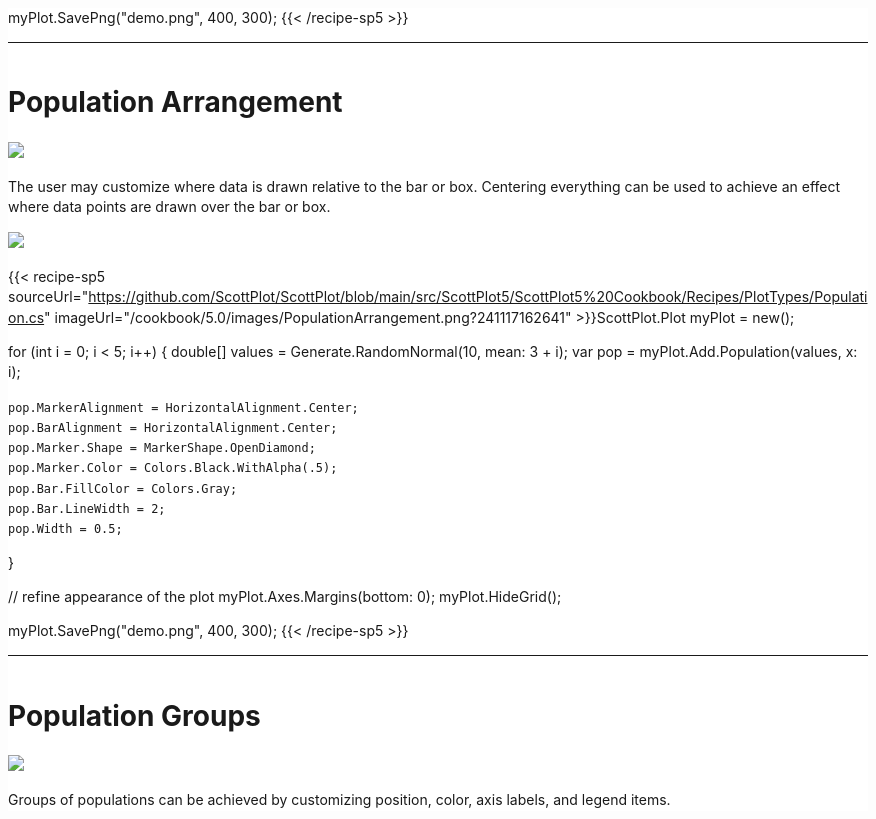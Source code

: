myPlot.SavePng("demo.png", 400, 300);
{{< /recipe-sp5 >}}

<hr class='my-5 invisible'>



<div class='d-flex align-items-center mt-5'>
<h1 class='me-2 text-dark my-0 border-0'>Population Arrangement</h1>
<a href='/cookbook/5.0/Population/PopulationArrangement' target='_blank'>
<img src='/images/icons/new-window.svg' style='height: 2rem;' class='new-window-icon'>
</a>
</div>

The user may customize where data is drawn relative to the bar or box. Centering everything can be used to achieve an effect where data points are drawn over the bar or box.

[![](/cookbook/5.0/images/PopulationArrangement.png?241117162641)](/cookbook/5.0/images/PopulationArrangement.png?241117162641)

{{< recipe-sp5 sourceUrl="https://github.com/ScottPlot/ScottPlot/blob/main/src/ScottPlot5/ScottPlot5%20Cookbook/Recipes/PlotTypes/Population.cs" imageUrl="/cookbook/5.0/images/PopulationArrangement.png?241117162641" >}}ScottPlot.Plot myPlot = new();

for (int i = 0; i &lt; 5; i++)
{
    double[] values = Generate.RandomNormal(10, mean: 3 + i);
    var pop = myPlot.Add.Population(values, x: i);

    pop.MarkerAlignment = HorizontalAlignment.Center;
    pop.BarAlignment = HorizontalAlignment.Center;
    pop.Marker.Shape = MarkerShape.OpenDiamond;
    pop.Marker.Color = Colors.Black.WithAlpha(.5);
    pop.Bar.FillColor = Colors.Gray;
    pop.Bar.LineWidth = 2;
    pop.Width = 0.5;
}

// refine appearance of the plot
myPlot.Axes.Margins(bottom: 0);
myPlot.HideGrid();

myPlot.SavePng("demo.png", 400, 300);
{{< /recipe-sp5 >}}

<hr class='my-5 invisible'>



<div class='d-flex align-items-center mt-5'>
<h1 class='me-2 text-dark my-0 border-0'>Population Groups</h1>
<a href='/cookbook/5.0/Population/PopulationGroups' target='_blank'>
<img src='/images/icons/new-window.svg' style='height: 2rem;' class='new-window-icon'>
</a>
</div>

Groups of populations can be achieved by customizing position, color, axis labels, and legend items.
